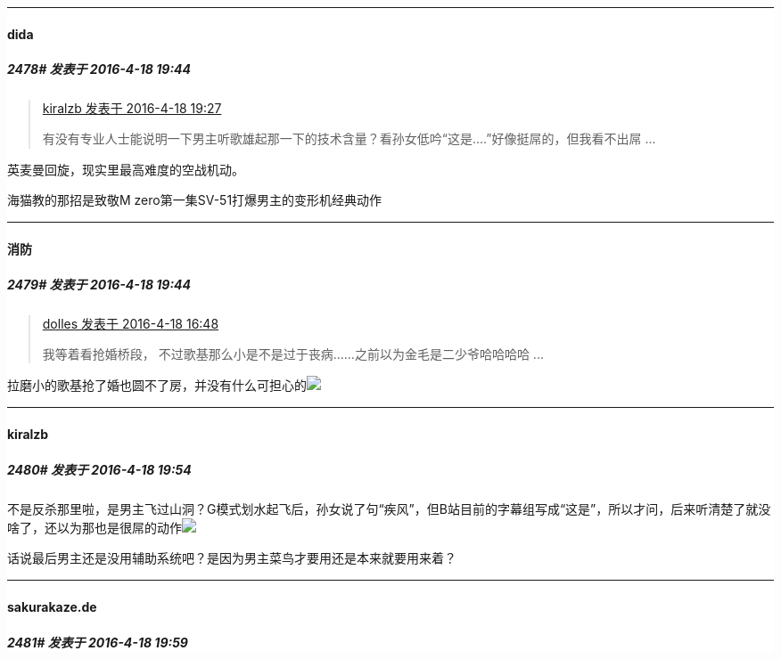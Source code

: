 




-----

####  dida  
##### 2478#       发表于 2016-4-18 19:44



<blockquote><a href="httphttps://bbs.saraba1st.com/2b/forum.php?mod=redirect&amp;goto=findpost&amp;pid=32174656&amp;ptid=1066605" target="_blank">kiralzb 发表于 2016-4-18 19:27</a>

有没有专业人士能说明一下男主听歌雄起那一下的技术含量？看孙女低吟“这是....”好像挺屌的，但我看不出屌 ...</blockquote>
英麦曼回旋，现实里最高难度的空战机动。

海猫教的那招是致敬M zero第一集SV-51打爆男主的变形机经典动作







-----

####  消防  
##### 2479#       发表于 2016-4-18 19:44



<blockquote><a href="httphttps://bbs.saraba1st.com/2b/forum.php?mod=redirect&amp;goto=findpost&amp;pid=32173219&amp;ptid=1066605" target="_blank">dolles 发表于 2016-4-18 16:48</a>

我等着看抢婚桥段， 不过歌基那么小是不是过于丧病……之前以为金毛是二少爷哈哈哈哈 ...</blockquote>
拉磨小的歌基抢了婚也圆不了房，并没有什么可担心的<img src="https://static.saraba1st.com/image/smiley/face/180.gif" referrerpolicy="no-referrer">







-----

####  kiralzb  
##### 2480#       发表于 2016-4-18 19:54




不是反杀那里啦，是男主飞过山洞？G模式划水起飞后，孙女说了句“疾风”，但B站目前的字幕组写成“这是”，所以才问，后来听清楚了就没啥了，还以为那也是很屌的动作<img src="https://static.saraba1st.com/image/smiley/face/30.gif" referrerpolicy="no-referrer">


话说最后男主还是没用辅助系统吧？是因为男主菜鸟才要用还是本来就要用来着？







-----

####  sakurakaze.de  
##### 2481#       发表于 2016-4-18 19:59
